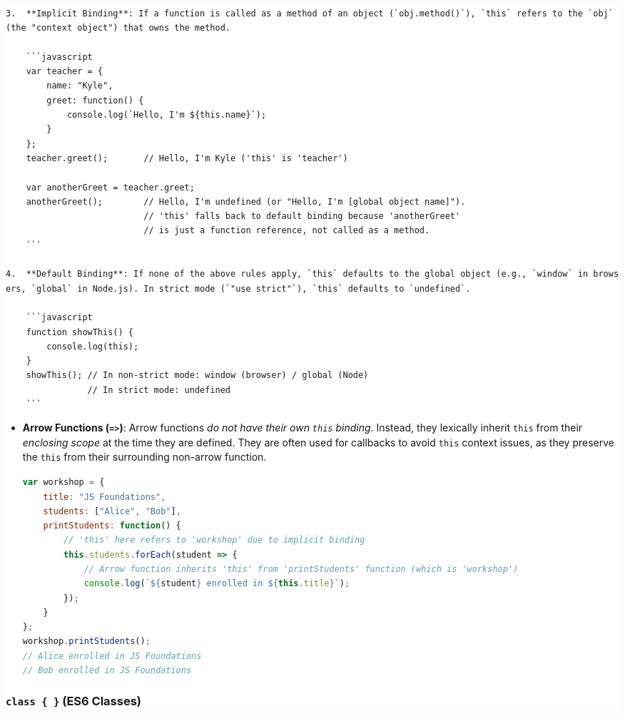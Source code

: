     3.  **Implicit Binding**: If a function is called as a method of an object (`obj.method()`), `this` refers to the `obj` (the "context object") that owns the method.

        ```javascript
        var teacher = {
            name: "Kyle",
            greet: function() {
                console.log(`Hello, I'm ${this.name}`);
            }
        };
        teacher.greet();       // Hello, I'm Kyle ('this' is 'teacher')

        var anotherGreet = teacher.greet;
        anotherGreet();        // Hello, I'm undefined (or "Hello, I'm [global object name]").
                               // 'this' falls back to default binding because 'anotherGreet'
                               // is just a function reference, not called as a method.
        ```

    4.  **Default Binding**: If none of the above rules apply, `this` defaults to the global object (e.g., `window` in browsers, `global` in Node.js). In strict mode (`"use strict"`), `this` defaults to `undefined`.

        ```javascript
        function showThis() {
            console.log(this);
        }
        showThis(); // In non-strict mode: window (browser) / global (Node)
                    // In strict mode: undefined
        ```

  * **Arrow Functions (`=>`)**:
    Arrow functions *do not have their own `this` binding*. Instead, they lexically inherit `this` from their *enclosing scope* at the time they are defined. They are often used for callbacks to avoid `this` context issues, as they preserve the `this` from their surrounding non-arrow function.

    ```javascript
    var workshop = {
        title: "JS Foundations",
        students: ["Alice", "Bob"],
        printStudents: function() {
            // 'this' here refers to 'workshop' due to implicit binding
            this.students.forEach(student => {
                // Arrow function inherits 'this' from 'printStudents' function (which is 'workshop')
                console.log(`${student} enrolled in ${this.title}`);
            });
        }
    };
    workshop.printStudents();
    // Alice enrolled in JS Foundations
    // Bob enrolled in JS Foundations
    ```

### `class { }` (ES6 Classes)
